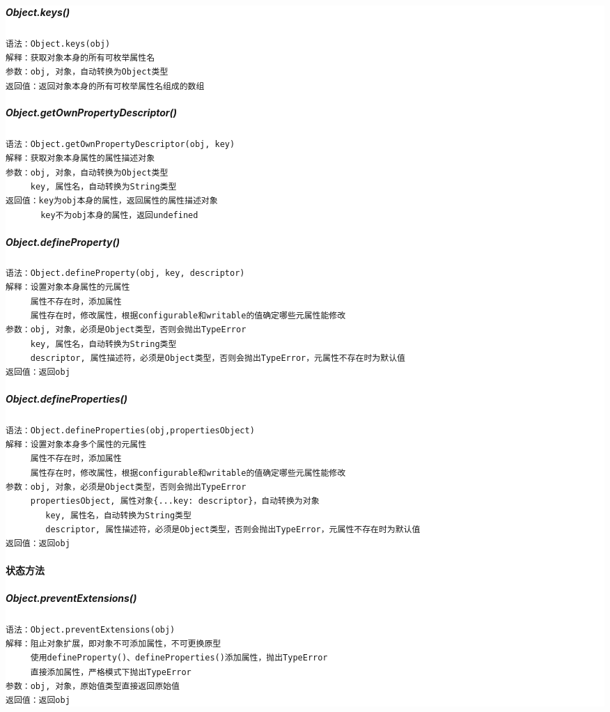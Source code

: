 ##### Object.keys()

```
语法：Object.keys(obj)
解释：获取对象本身的所有可枚举属性名
参数：obj, 对象，自动转换为Object类型
返回值：返回对象本身的所有可枚举属性名组成的数组
```

##### Object.getOwnPropertyDescriptor()

```
语法：Object.getOwnPropertyDescriptor(obj, key)
解释：获取对象本身属性的属性描述对象
参数：obj, 对象，自动转换为Object类型
     key, 属性名，自动转换为String类型
返回值：key为obj本身的属性，返回属性的属性描述对象
       key不为obj本身的属性，返回undefined
```

##### Object.defineProperty()

```
语法：Object.defineProperty(obj, key, descriptor)
解释：设置对象本身属性的元属性
     属性不存在时，添加属性
     属性存在时，修改属性，根据configurable和writable的值确定哪些元属性能修改
参数：obj, 对象，必须是Object类型，否则会抛出TypeError
     key, 属性名，自动转换为String类型
     descriptor, 属性描述符，必须是Object类型，否则会抛出TypeError，元属性不存在时为默认值
返回值：返回obj
```

##### Object.defineProperties()

```
语法：Object.defineProperties(obj,propertiesObject)
解释：设置对象本身多个属性的元属性
     属性不存在时，添加属性
     属性存在时，修改属性，根据configurable和writable的值确定哪些元属性能修改
参数：obj, 对象，必须是Object类型，否则会抛出TypeError
     propertiesObject, 属性对象{...key: descriptor}，自动转换为对象
        key, 属性名，自动转换为String类型
        descriptor, 属性描述符，必须是Object类型，否则会抛出TypeError，元属性不存在时为默认值
返回值：返回obj
```

#### 状态方法

##### Object.preventExtensions()

```
语法：Object.preventExtensions(obj)
解释：阻止对象扩展，即对象不可添加属性，不可更换原型
     使用defineProperty()、defineProperties()添加属性，抛出TypeError
     直接添加属性，严格模式下抛出TypeError
参数：obj, 对象，原始值类型直接返回原始值
返回值：返回obj
```
